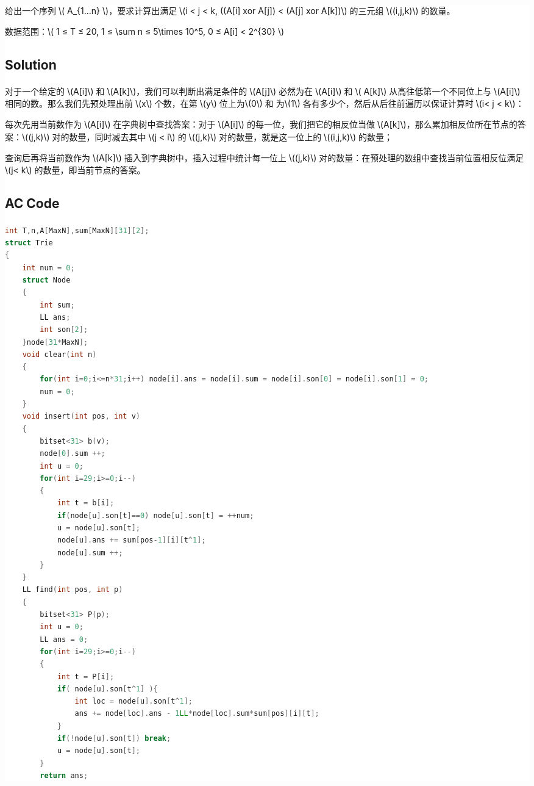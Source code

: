 给出一个序列 \\( A\_{1...n} \\)，要求计算出满足 \\(i < j < k, ((A[i] xor A[j]) < (A[j] xor A[k])\\) 的三元组 \\((i,j,k)\\) 的数量。 <br>

数据范围：\\( 1 ≤ T ≤ 20, 1 ≤ \\sum n ≤ 5\\times 10^5, 0 ≤ A[i] < 2^{30}  \\) <br>

## Solution 

对于一个给定的 \\(A[i]\\) 和 \\(A[k]\\)，我们可以判断出满足条件的 \\(A[j]\\) 必然为在 \\(A[i]\\) 和 \\( A[k]\\) 从高往低第一个不同位上与 \\(A[i]\\) 相同的数。那么我们先预处理出前 \\(x\\) 个数，在第 \\(y\\) 位上为\\(0\\) 和 为\\(1\\) 各有多少个，然后从后往前遍历以保证计算时 \\(i< j < k\\)：<br>

每次先用当前数作为 \\(A[i]\\) 在字典树中查找答案：对于 \\(A[i]\\) 的每一位，我们把它的相反位当做 \\(A[k]\\)，那么累加相反位所在节点的答案：\\((j,k)\\) 对的数量，同时减去其中 \\(j < i\\) 的 \\((j,k)\\) 对的数量，就是这一位上的 \\((i,j,k)\\) 的数量；<br>

查询后再将当前数作为 \\(A[k]\\) 插入到字典树中，插入过程中统计每一位上 \\((j,k)\\) 对的数量：在预处理的数组中查找当前位置相反位满足 \\(j< k\\) 的数量，即当前节点的答案。<br>

## AC Code

```c++
int T,n,A[MaxN],sum[MaxN][31][2];
struct Trie
{
    int num = 0;
    struct Node
    {
        int sum;
        LL ans;
        int son[2];
    }node[31*MaxN];
    void clear(int n)
    {
        for(int i=0;i<=n*31;i++) node[i].ans = node[i].sum = node[i].son[0] = node[i].son[1] = 0;
        num = 0;
    }
    void insert(int pos, int v)
    {
        bitset<31> b(v);
        node[0].sum ++;
        int u = 0;
        for(int i=29;i>=0;i--)
        {
            int t = b[i];
            if(node[u].son[t]==0) node[u].son[t] = ++num;
            u = node[u].son[t];
            node[u].ans += sum[pos-1][i][t^1];
            node[u].sum ++;
        }
    }
    LL find(int pos, int p)
    {
        bitset<31> P(p); 
        int u = 0;
        LL ans = 0;
        for(int i=29;i>=0;i--)
        {
            int t = P[i];
            if( node[u].son[t^1] ){
                int loc = node[u].son[t^1];
                ans += node[loc].ans - 1LL*node[loc].sum*sum[pos][i][t];
            }
            if(!node[u].son[t]) break;
            u = node[u].son[t];
        }
        return ans;
```